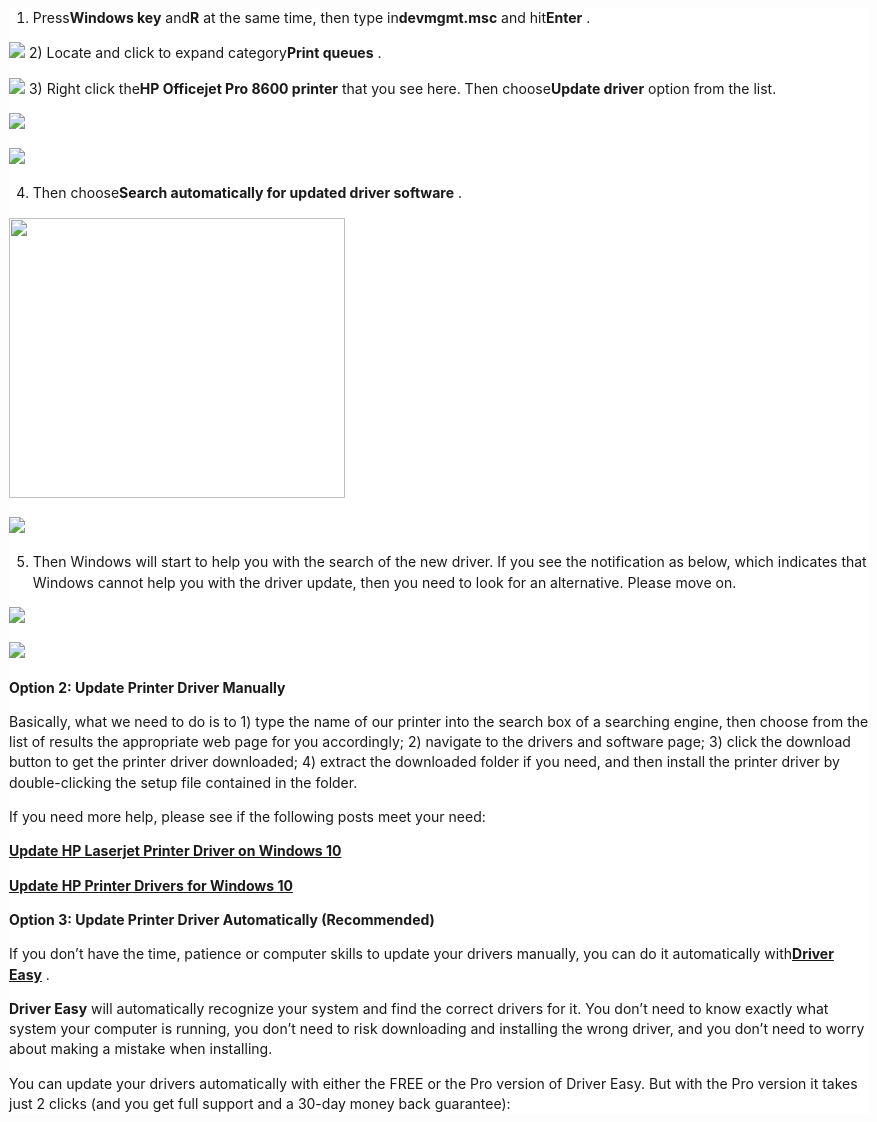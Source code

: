  1) Press**Windows key** and**R** at the same time, then type in**devmgmt.msc** and hit**Enter** .

![](https://images.drivereasy.com/wp-content/uploads/2017/05/img_5907fef252f36.png)
 2) Locate and click to expand category**Print queues** .

![](https://images.drivereasy.com/wp-content/uploads/2017/05/img_590802e3114a1.jpg)
 3) Right click the**HP Officejet Pro 8600 printer** that you see here. Then choose**Update driver** option from the list.


<a href="https://store.movavi.com/affiliate.php?ACCOUNT=MOVAVI&AFFILIATE=108875&PATH=https%3A%2F%2Fwww.movavi.com%3FAFFILIATE%3D108875%26RESOURCE%3DMovavi%2BVideo%2BEditor%2Bbox"><img src="https://mcusercontent.com/0885a03ded3d480dca9287f12/images/6d3207fd-9f15-4c21-f0ad-59c68e6a7e2a.png" border="0"></a>

![](https://images.drivereasy.com/wp-content/uploads/2017/05/img_59080a9f4559f.png)

 4) Then choose**Search automatically for updated driver software** .


<a href="https://getlyla.pxf.io/c/5597632/1455723/15391" target="_top" id="1455723"><img src="//a.impactradius-go.com/display-ad/15391-1455723" border="0" alt="" width="336" height="280"/></a><img height="0" width="0" src="https://imp.pxf.io/i/5597632/1455723/15391" style="position:absolute;visibility:hidden;" border="0" />

![](https://images.drivereasy.com/wp-content/uploads/2017/05/img_59080b75a70a9.jpg)

 5) Then Windows will start to help you with the search of the new driver. If you see the notification as below, which indicates that Windows cannot help you with the driver update, then you need to look for an alternative. Please move on.


<a href="https://store.advancedwebranking.com/order/checkout.php?PRODS=4715051&QTY=1&AFFILIATE=108875&CART=1"><img src="https://secure.avangate.com/images/merchant/14edc6ebfdae2e23bbed83d67f50e983/products/33_awr%20logo.png" border="0"></a>

![](https://images.drivereasy.com/wp-content/uploads/2017/05/img_59082342e5590.jpg)

 **Option 2: Update Printer Driver Manually**

 Basically, what we need to do is to 1) type the name of our printer into the search box of a searching engine, then choose from the list of results the appropriate web page for you accordingly; 2) navigate to the drivers and software page; 3) click the download button to get the printer driver downloaded; 4) extract the downloaded folder if you need, and then install the printer driver by double-clicking the setup file contained in the folder.

 If you need more help, please see if the following posts meet your need:

[**Update HP Laserjet Printer Driver on Windows 10**](https://tools.techidaily.com/drivereasy/download/)

[**Update HP Printer Drivers for Windows 10**](https://tools.techidaily.com/drivereasy/download/)

**Option 3: Update Printer Driver Automatically (Recommended)**

 If you don’t have the time, patience or computer skills to update your drivers manually, you can do it automatically with[**Driver Easy**](https://tools.techidaily.com/drivereasy/download/) .

**Driver Easy** will automatically recognize your system and find the correct drivers for it. You don’t need to know exactly what system your computer is running, you don’t need to risk downloading and installing the wrong driver, and you don’t need to worry about making a mistake when installing.

 You can update your drivers automatically with either the FREE or the Pro version of Driver Easy. But with the Pro version it takes just 2 clicks (and you get full support and a 30-day money back guarantee):
